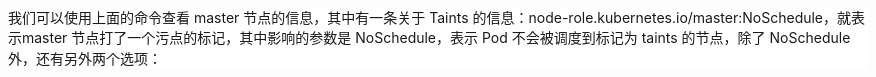 我们可以使用上面的命令查看 master 节点的信息，其中有一条关于 Taints 的信息：node-role.kubernetes.io/master:NoSchedule，就表示master 节点打了一个污点的标记，其中影响的参数是 NoSchedule，表示 Pod 不会被调度到标记为 taints 的节点，除了 NoSchedule 外，还有另外两个选项：

